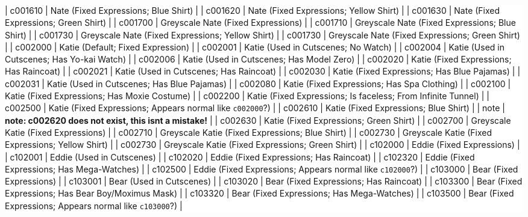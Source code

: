 | c001610 | Nate (Fixed Expressions; Blue Shirt)                                 |
| c001620 | Nate (Fixed Expressions; Yellow Shirt)                               |
| c001630 | Nate (Fixed Expressions; Green Shirt)                                |
| c001700 | Greyscale Nate (Fixed Expressions)                                   |
| c001710 | Greyscale Nate (Fixed Expressions; Blue Shirt)                       |
| c001730 | Greyscale Nate (Fixed Expressions; Yellow Shirt)                     |
| c001730 | Greyscale Nate (Fixed Expressions; Green Shirt)                      |
| c002000 | Katie (Default; Fixed Expression)                                    |
| c002001 | Katie (Used in Cutscenes; No Watch)                                  |
| c002004 | Katie (Used in Cutscenes; Has Yo-kai Watch)                          |
| c002006 | Katie (Used in Cutscenes; Has Model Zero)                            |
| c002020 | Katie (Fixed Expressions; Has Raincoat)                              |
| c002021 | Katie (Used in Cutscenes; Has Raincoat)                              |
| c002030 | Katie (Fixed Expressions; Has Blue Pajamas)                          |
| c002031 | Katie (Used in Cutscenes; Has Blue Pajamas)                          |
| c002080 | Katie (Fixed Expressions; Has Spa Clothing)                          |
| c002100 | Katie (Fixed Expressions; Has Moxie Costume)                         |
| c002200 | Katie (Fixed Expressions; Is faceless; From Infinite Tunnel)         |
| c002500 | Katie (Fixed Expressions; Appears normal like `c002000`?)            |
| c002610 | Katie (Fixed Expressions; Blue Shirt)                                | 
| note    | **note: c002620 does not exist, this isnt a mistake!**               |
| c002630 | Katie (Fixed Expressions; Green Shirt)                               |
| c002700 | Greyscale Katie (Fixed Expressions)                                  |
| c002710 | Greyscale Katie (Fixed Expressions; Blue Shirt)                      |
| c002730 | Greyscale Katie (Fixed Expressions; Yellow Shirt)                    |
| c002730 | Greyscale Katie (Fixed Expressions; Green Shirt)                     |
| c102000 | Eddie (Fixed Expressions)                                            |
| c102001 | Eddie (Used in Cutscenes)                                            |
| c102020 | Eddie (Fixed Expressions; Has Raincoat)                              |
| c102320 | Eddie (Fixed Expressions; Has Mega-Watches)                          |
| c102500 | Eddie (Fixed Expressions; Appears normal like `c102000`?)            |
| c103000 | Bear (Fixed Expressions)                                             |
| c103001 | Bear (Used in Cutscenes)                                             |
| c103020 | Bear (Fixed Expressions; Has Raincoat)                               |
| c103300 | Bear (Fixed Expressions; Has Bear Boy/Moximus Mask)                  |
| c103320 | Bear (Fixed Expressions; Has Mega-Watches)                           |
| c103500 | Bear (Fixed Expressions; Appears normal like `c103000`?)             |